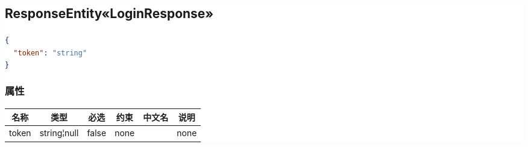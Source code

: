 <h2 id="tocS_ResponseEntity«LoginResponse»">ResponseEntity«LoginResponse»</h2>

<a id="schemaresponseentity«loginresponse»"></a>
<a id="schema_ResponseEntity«LoginResponse»"></a>
<a id="tocSresponseentity«loginresponse»"></a>
<a id="tocsresponseentity«loginresponse»"></a>

```json
{
  "token": "string"
}

```

### 属性

|名称|类型|必选|约束|中文名|说明|
|---|---|---|---|---|---|
|token|string¦null|false|none||none|

